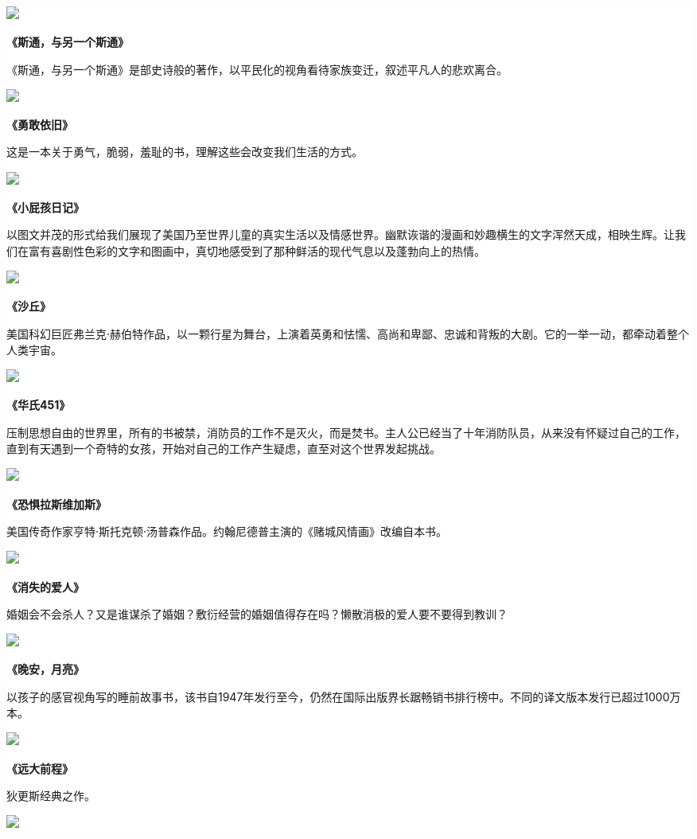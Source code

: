 ![](https://pic1.zhimg.com/v2-e1ac14f92c07b1cc1359458338f6fe48_b.jpg)

**《斯通，与另一个斯通》**

《斯通，与另一个斯通》是部史诗般的著作，以平民化的视角看待家族变迁，叙述平凡人的悲欢离合。

![](https://pic3.zhimg.com/v2-7a21082ee79a3dec89dc3d3d17b804c2_b.jpg)

**《勇敢依旧》**

这是一本关于勇气，脆弱，羞耻的书，理解这些会改变我们生活的方式。

![](https://pic2.zhimg.com/v2-23602a5da125596f07e64f4026ab8ce9_b.jpg)

**《小屁孩日记》**

以图文并茂的形式给我们展现了美国乃至世界儿童的真实生活以及情感世界。幽默诙谐的漫画和妙趣横生的文字浑然天成，相映生辉。让我们在富有喜剧性色彩的文字和图画中，真切地感受到了那种鲜活的现代气息以及蓬勃向上的热情。

![](https://pic2.zhimg.com/v2-ef87e2486a3c3224d80acffa4036c865_b.jpg)

**《沙丘》**

美国科幻巨匠弗兰克·赫伯特作品，以一颗行星为舞台，上演着英勇和怯懦、高尚和卑鄙、忠诚和背叛的大剧。它的一举一动，都牵动着整个人类宇宙。

![](https://pic2.zhimg.com/v2-346af26dcbada352c5490a9b718805e9_b.jpg)

**《华氏451》**

压制思想自由的世界里，所有的书被禁，消防员的工作不是灭火，而是焚书。主人公已经当了十年消防队员，从来没有怀疑过自己的工作，直到有天遇到一个奇特的女孩，开始对自己的工作产生疑虑，直至对这个世界发起挑战。

![](https://pic1.zhimg.com/v2-1e18b9bbd1a7e3c38b15be9b1e670770_b.jpg)

**《恐惧拉斯维加斯》**

美国传奇作家亨特·斯托克顿·汤普森作品。约翰尼德普主演的《赌城风情画》改编自本书。

![](https://pic2.zhimg.com/v2-ec72f2e37fa9ca8515161cbf560dab75_b.jpg)

**《消失的爱人》**

婚姻会不会杀人？又是谁谋杀了婚姻？敷衍经营的婚姻值得存在吗？懒散消极的爱人要不要得到教训？

![](https://pic2.zhimg.com/v2-f13ae1f51525e117ce538f215e4a4455_b.jpg)

**《晚安，月亮》**

以孩子的感官视角写的睡前故事书，该书自1947年发行至今，仍然在国际出版界长踞畅销书排行榜中。不同的译文版本发行已超过1000万本。

![](https://pic4.zhimg.com/v2-14d64f6effbf931d4136e99edf7bf54b_b.jpg)

**《远大前程》**

狄更斯经典之作。

![](https://pic2.zhimg.com/v2-c0193fdb5a754310b85d7cca08d20dad_b.jpg)
